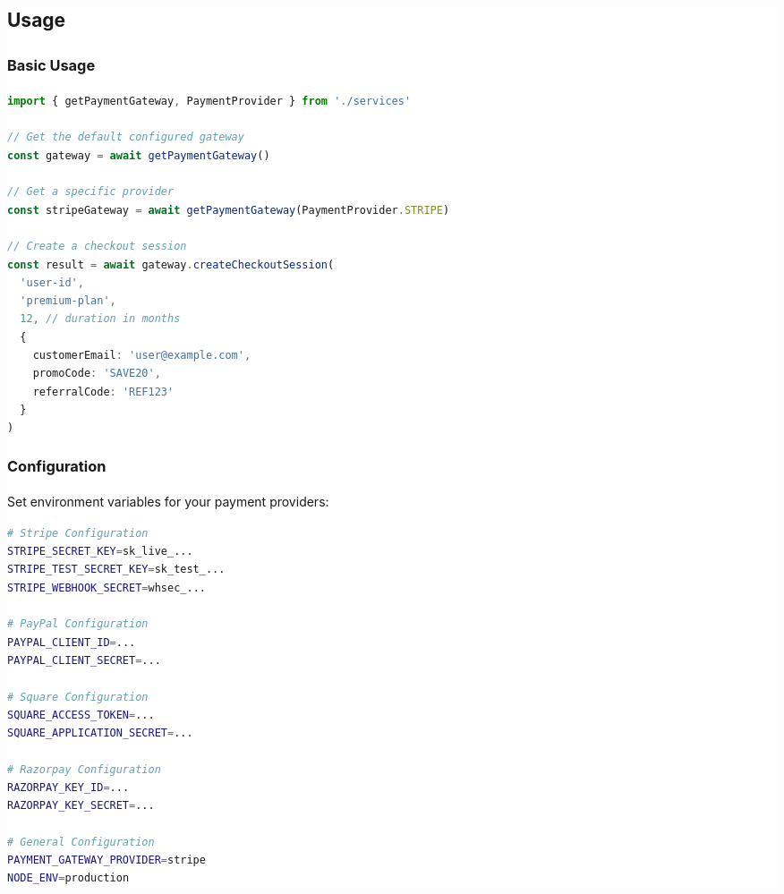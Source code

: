 ## Usage

### Basic Usage

```typescript
import { getPaymentGateway, PaymentProvider } from './services'

// Get the default configured gateway
const gateway = await getPaymentGateway()

// Get a specific provider
const stripeGateway = await getPaymentGateway(PaymentProvider.STRIPE)

// Create a checkout session
const result = await gateway.createCheckoutSession(
  'user-id',
  'premium-plan',
  12, // duration in months
  {
    customerEmail: 'user@example.com',
    promoCode: 'SAVE20',
    referralCode: 'REF123'
  }
)
```

### Configuration

Set environment variables for your payment providers:

```bash
# Stripe Configuration
STRIPE_SECRET_KEY=sk_live_...
STRIPE_TEST_SECRET_KEY=sk_test_...
STRIPE_WEBHOOK_SECRET=whsec_...

# PayPal Configuration
PAYPAL_CLIENT_ID=...
PAYPAL_CLIENT_SECRET=...

# Square Configuration
SQUARE_ACCESS_TOKEN=...
SQUARE_APPLICATION_SECRET=...

# Razorpay Configuration
RAZORPAY_KEY_ID=...
RAZORPAY_KEY_SECRET=...

# General Configuration
PAYMENT_GATEWAY_PROVIDER=stripe
NODE_ENV=production
```
